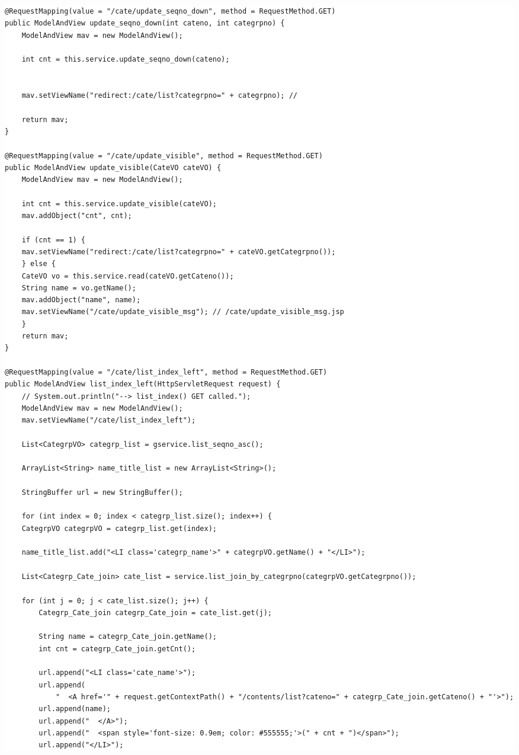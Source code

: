     
    @RequestMapping(value = "/cate/update_seqno_down", method = RequestMethod.GET)
    public ModelAndView update_seqno_down(int cateno, int categrpno) {
        ModelAndView mav = new ModelAndView();
    
        int cnt = this.service.update_seqno_down(cateno);
    
    
        mav.setViewName("redirect:/cate/list?categrpno=" + categrpno); // 
    
        return mav;
    }
    
    @RequestMapping(value = "/cate/update_visible", method = RequestMethod.GET)
    public ModelAndView update_visible(CateVO cateVO) {
        ModelAndView mav = new ModelAndView();
    
        int cnt = this.service.update_visible(cateVO);
        mav.addObject("cnt", cnt); 
    
        if (cnt == 1) {
        mav.setViewName("redirect:/cate/list?categrpno=" + cateVO.getCategrpno());
        } else {
        CateVO vo = this.service.read(cateVO.getCateno());
        String name = vo.getName();
        mav.addObject("name", name);
        mav.setViewName("/cate/update_visible_msg"); // /cate/update_visible_msg.jsp
        }
        return mav;
    }
    
    @RequestMapping(value = "/cate/list_index_left", method = RequestMethod.GET)
    public ModelAndView list_index_left(HttpServletRequest request) {
        // System.out.println("--> list_index() GET called.");
        ModelAndView mav = new ModelAndView();
        mav.setViewName("/cate/list_index_left");
    
        List<CategrpVO> categrp_list = gservice.list_seqno_asc();
    
        ArrayList<String> name_title_list = new ArrayList<String>();
    
        StringBuffer url = new StringBuffer();
    
        for (int index = 0; index < categrp_list.size(); index++) {
        CategrpVO categrpVO = categrp_list.get(index);
    
        name_title_list.add("<LI class='categrp_name'>" + categrpVO.getName() + "</LI>");
    
        List<Categrp_Cate_join> cate_list = service.list_join_by_categrpno(categrpVO.getCategrpno());
    
        for (int j = 0; j < cate_list.size(); j++) {
            Categrp_Cate_join categrp_Cate_join = cate_list.get(j);
    
            String name = categrp_Cate_join.getName();
            int cnt = categrp_Cate_join.getCnt();
    
            url.append("<LI class='cate_name'>");
            url.append(
                "  <A href='" + request.getContextPath() + "/contents/list?cateno=" + categrp_Cate_join.getCateno() + "'>");
            url.append(name);
            url.append("  </A>");
            url.append("  <span style='font-size: 0.9em; color: #555555;'>(" + cnt + ")</span>");
            url.append("</LI>");
    